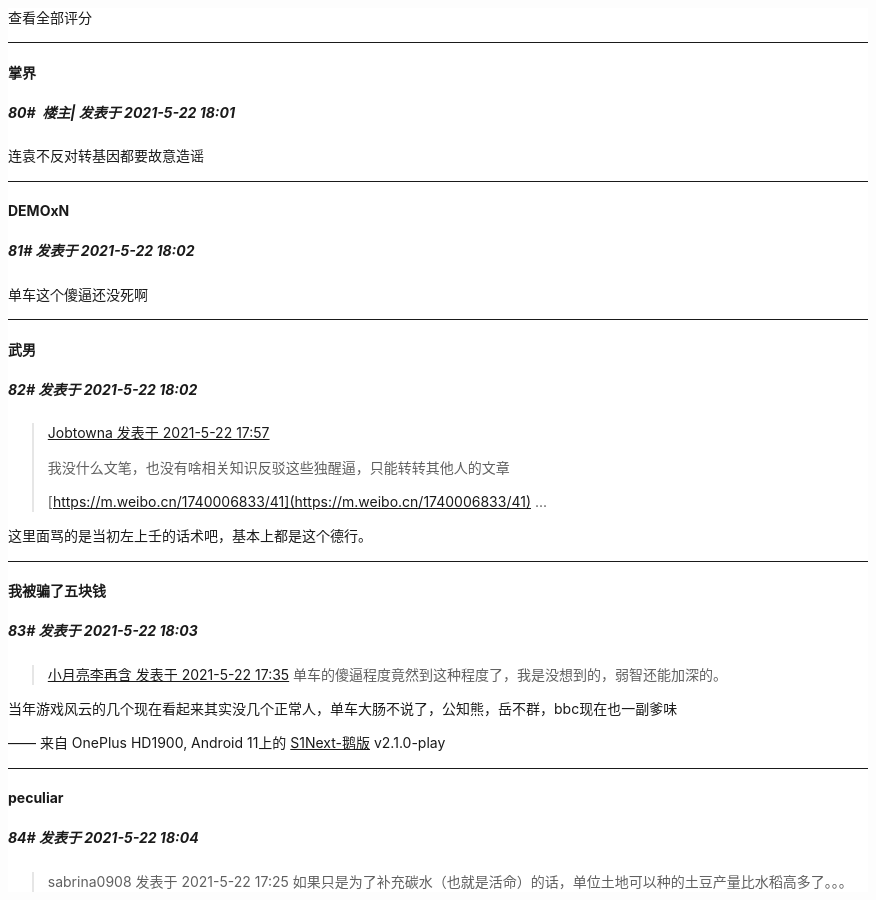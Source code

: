 
查看全部评分


-----

####  掌界  
##### 80#         楼主| 发表于 2021-5-22 18:01


连袁不反对转基因都要故意造谣


-----

####  DEMOxN  
##### 81#       发表于 2021-5-22 18:02


单车这个傻逼还没死啊


-----

####  武男  
##### 82#       发表于 2021-5-22 18:02


<blockquote><a href="httphttps://bbs.saraba1st.com/2b/forum.php?mod=redirect&amp;goto=findpost&amp;pid=51335776&amp;ptid=2005463" target="_blank">Jobtowna 发表于 2021-5-22 17:57</a>

我没什么文笔，也没有啥相关知识反驳这些独醒逼，只能转转其他人的文章

[https://m.weibo.cn/1740006833/41](https://m.weibo.cn/1740006833/41) ...</blockquote>
这里面骂的是当初左上壬的话术吧，基本上都是这个德行。


-----

####  我被骗了五块钱  
##### 83#       发表于 2021-5-22 18:03


<blockquote><a href="httphttps://bbs.saraba1st.com/2b/forum.php?mod=redirect&amp;goto=findpost&amp;pid=51335566&amp;ptid=2005463" target="_blank">小月亮李再含 发表于 2021-5-22 17:35</a>
单车的傻逼程度竟然到这种程度了，我是没想到的，弱智还能加深的。</blockquote>
当年游戏风云的几个现在看起来其实没几个正常人，单车大肠不说了，公知熊，岳不群，bbc现在也一副爹味

—— 来自 OnePlus HD1900, Android 11上的 [S1Next-鹅版](https://github.com/ykrank/S1-Next/releases) v2.1.0-play


-----

####  peculiar  
##### 84#       发表于 2021-5-22 18:04


<blockquote>sabrina0908 发表于 2021-5-22 17:25
如果只是为了补充碳水（也就是活命）的话，单位土地可以种的土豆产量比水稻高多了。。。
